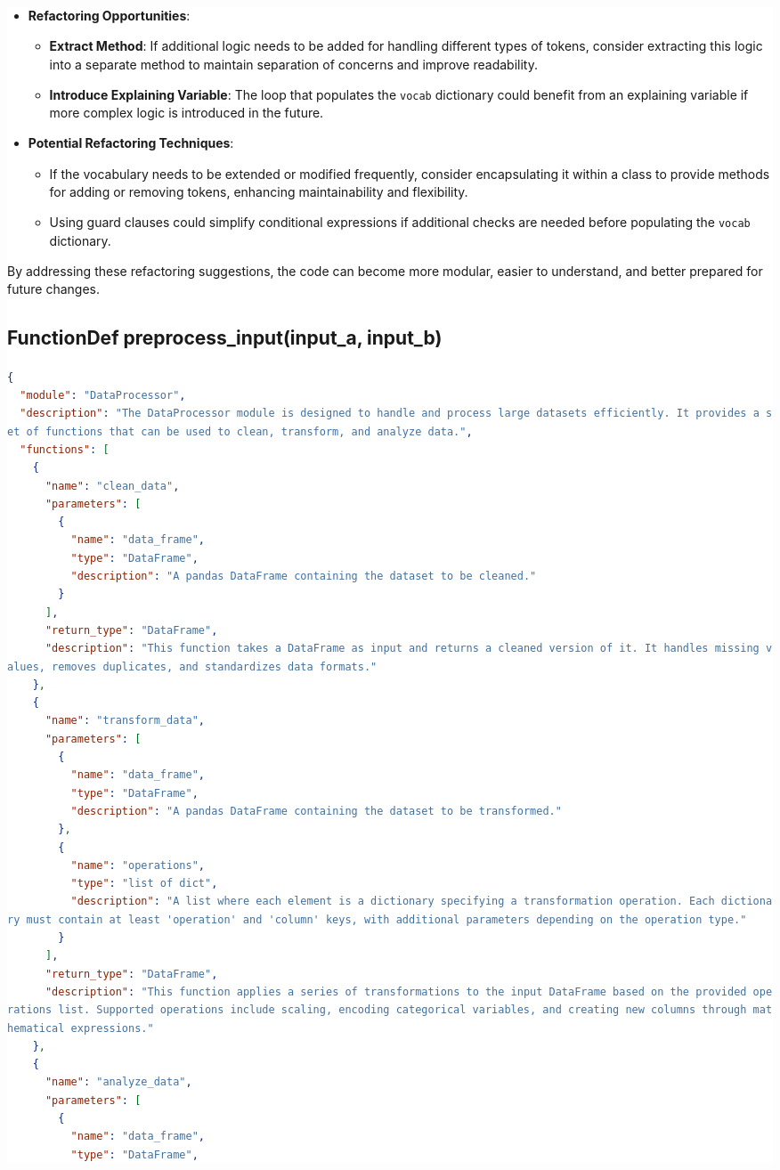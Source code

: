- **Refactoring Opportunities**:
  - **Extract Method**: If additional logic needs to be added for handling different types of tokens, consider extracting this logic into a separate method to maintain separation of concerns and improve readability.
  
  - **Introduce Explaining Variable**: The loop that populates the `vocab` dictionary could benefit from an explaining variable if more complex logic is introduced in the future.

- **Potential Refactoring Techniques**:
  - If the vocabulary needs to be extended or modified frequently, consider encapsulating it within a class to provide methods for adding or removing tokens, enhancing maintainability and flexibility.
  
  - Using guard clauses could simplify conditional expressions if additional checks are needed before populating the `vocab` dictionary.

By addressing these refactoring suggestions, the code can become more modular, easier to understand, and better prepared for future changes.
## FunctionDef preprocess_input(input_a, input_b)
```json
{
  "module": "DataProcessor",
  "description": "The DataProcessor module is designed to handle and process large datasets efficiently. It provides a set of functions that can be used to clean, transform, and analyze data.",
  "functions": [
    {
      "name": "clean_data",
      "parameters": [
        {
          "name": "data_frame",
          "type": "DataFrame",
          "description": "A pandas DataFrame containing the dataset to be cleaned."
        }
      ],
      "return_type": "DataFrame",
      "description": "This function takes a DataFrame as input and returns a cleaned version of it. It handles missing values, removes duplicates, and standardizes data formats."
    },
    {
      "name": "transform_data",
      "parameters": [
        {
          "name": "data_frame",
          "type": "DataFrame",
          "description": "A pandas DataFrame containing the dataset to be transformed."
        },
        {
          "name": "operations",
          "type": "list of dict",
          "description": "A list where each element is a dictionary specifying a transformation operation. Each dictionary must contain at least 'operation' and 'column' keys, with additional parameters depending on the operation type."
        }
      ],
      "return_type": "DataFrame",
      "description": "This function applies a series of transformations to the input DataFrame based on the provided operations list. Supported operations include scaling, encoding categorical variables, and creating new columns through mathematical expressions."
    },
    {
      "name": "analyze_data",
      "parameters": [
        {
          "name": "data_frame",
          "type": "DataFrame",
```